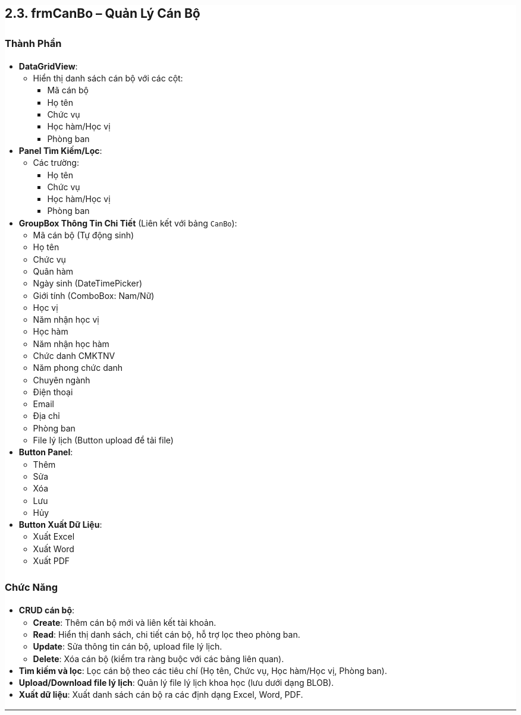 ## 2.3. frmCanBo – Quản Lý Cán Bộ

### Thành Phần
- **DataGridView**:
  - Hiển thị danh sách cán bộ với các cột:
    - Mã cán bộ
    - Họ tên
    - Chức vụ
    - Học hàm/Học vị
    - Phòng ban
- **Panel Tìm Kiếm/Lọc**:
  - Các trường:
    - Họ tên
    - Chức vụ
    - Học hàm/Học vị
    - Phòng ban
- **GroupBox Thông Tin Chi Tiết** (Liên kết với bảng `CanBo`):
  - Mã cán bộ (Tự động sinh)
  - Họ tên
  - Chức vụ
  - Quân hàm
  - Ngày sinh (DateTimePicker)
  - Giới tính (ComboBox: Nam/Nữ)
  - Học vị
  - Năm nhận học vị
  - Học hàm
  - Năm nhận học hàm
  - Chức danh CMKTNV
  - Năm phong chức danh
  - Chuyên ngành
  - Điện thoại
  - Email
  - Địa chỉ
  - Phòng ban
  - File lý lịch (Button upload để tải file)
- **Button Panel**:
  - Thêm
  - Sửa
  - Xóa
  - Lưu
  - Hủy
- **Button Xuất Dữ Liệu**:
  - Xuất Excel
  - Xuất Word
  - Xuất PDF

### Chức Năng
- **CRUD cán bộ**:
  - **Create**: Thêm cán bộ mới và liên kết tài khoản.
  - **Read**: Hiển thị danh sách, chi tiết cán bộ, hỗ trợ lọc theo phòng ban.
  - **Update**: Sửa thông tin cán bộ, upload file lý lịch.
  - **Delete**: Xóa cán bộ (kiểm tra ràng buộc với các bảng liên quan).
- **Tìm kiếm và lọc**: Lọc cán bộ theo các tiêu chí (Họ tên, Chức vụ, Học hàm/Học vị, Phòng ban).
- **Upload/Download file lý lịch**: Quản lý file lý lịch khoa học (lưu dưới dạng BLOB).
- **Xuất dữ liệu**: Xuất danh sách cán bộ ra các định dạng Excel, Word, PDF.

---